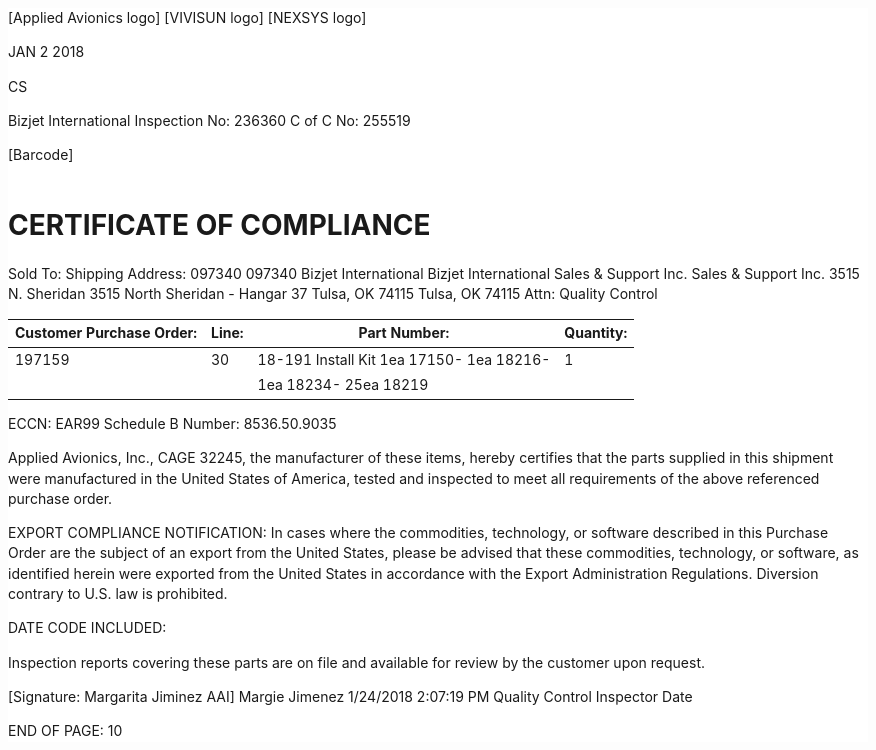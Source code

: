 [Applied Avionics logo]  [VIVISUN logo]  [NEXSYS logo]

JAN 2 2018

CS

Bizjet International
Inspection No: 236360
C of C No: 255519

[Barcode]

# CERTIFICATE OF COMPLIANCE

Sold To:                                 Shipping Address:
097340                                   097340
Bizjet International                     Bizjet International
Sales & Support Inc.                     Sales & Support Inc.
3515 N. Sheridan                         3515 North Sheridan - Hangar 37
Tulsa, OK 74115                          Tulsa, OK 74115
                                         Attn: Quality Control

| Customer Purchase Order: | Line: | Part Number:                               | Quantity: |
|--------------------------|-------|-------------------------------------------|-----------|
| 197159                   | 30    | 18-191 Install Kit 1ea 17150- 1ea 18216-  | 1         |
|                          |       | 1ea 18234- 25ea 18219                     |           |

ECCN: EAR99
Schedule B Number: 8536.50.9035

Applied Avionics, Inc., CAGE 32245, the manufacturer of these items, hereby certifies that the parts supplied in this shipment were
manufactured in the United States of America, tested and inspected to meet all requirements of the above referenced purchase order.

EXPORT COMPLIANCE NOTIFICATION: In cases where the commodities, technology, or software described in this Purchase
Order are the subject of an export from the United States, please be advised that these commodities, technology, or software, as
identified herein were exported from the United States in accordance with the Export Administration Regulations. Diversion
contrary to U.S. law is prohibited.

DATE CODE INCLUDED:

Inspection reports covering these parts are on file and available for review by the customer upon request.

[Signature: Margarita Jiminez AAI]
Margie Jimenez                   1/24/2018 2:07:19 PM
Quality Control Inspector        Date

END OF PAGE: 10



